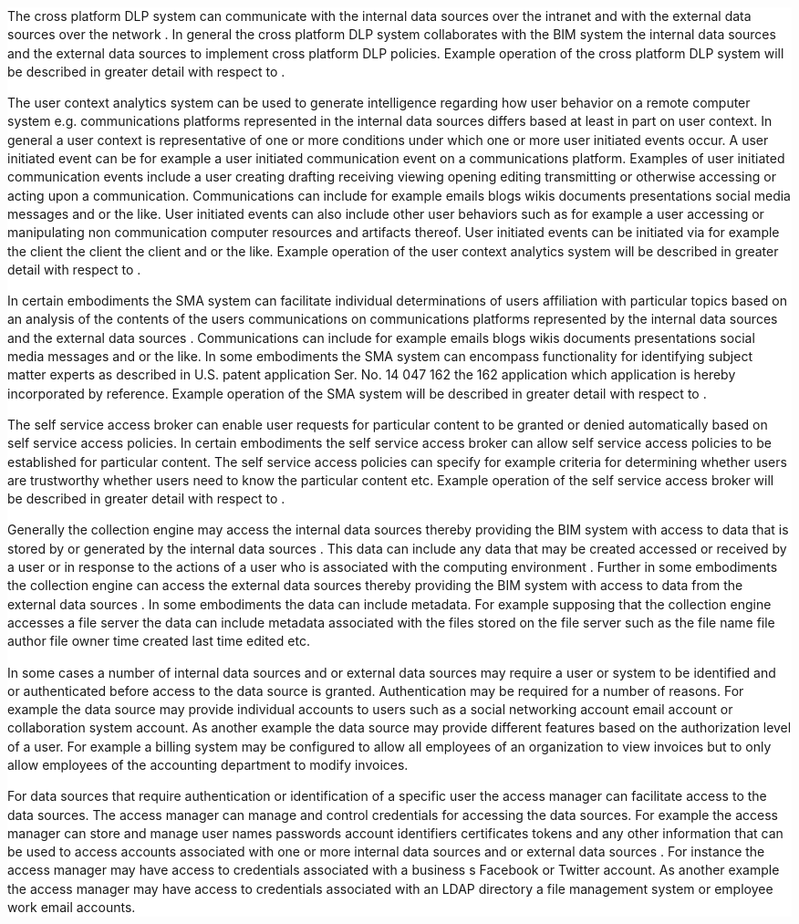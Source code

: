 The cross platform DLP system can communicate with the internal data sources over the intranet and with the external data sources over the network . In general the cross platform DLP system collaborates with the BIM system the internal data sources and the external data sources to implement cross platform DLP policies. Example operation of the cross platform DLP system will be described in greater detail with respect to .

The user context analytics system can be used to generate intelligence regarding how user behavior on a remote computer system e.g. communications platforms represented in the internal data sources differs based at least in part on user context. In general a user context is representative of one or more conditions under which one or more user initiated events occur. A user initiated event can be for example a user initiated communication event on a communications platform. Examples of user initiated communication events include a user creating drafting receiving viewing opening editing transmitting or otherwise accessing or acting upon a communication. Communications can include for example emails blogs wikis documents presentations social media messages and or the like. User initiated events can also include other user behaviors such as for example a user accessing or manipulating non communication computer resources and artifacts thereof. User initiated events can be initiated via for example the client the client the client and or the like. Example operation of the user context analytics system will be described in greater detail with respect to .

In certain embodiments the SMA system can facilitate individual determinations of users affiliation with particular topics based on an analysis of the contents of the users communications on communications platforms represented by the internal data sources and the external data sources . Communications can include for example emails blogs wikis documents presentations social media messages and or the like. In some embodiments the SMA system can encompass functionality for identifying subject matter experts as described in U.S. patent application Ser. No. 14 047 162 the 162 application which application is hereby incorporated by reference. Example operation of the SMA system will be described in greater detail with respect to .

The self service access broker can enable user requests for particular content to be granted or denied automatically based on self service access policies. In certain embodiments the self service access broker can allow self service access policies to be established for particular content. The self service access policies can specify for example criteria for determining whether users are trustworthy whether users need to know the particular content etc. Example operation of the self service access broker will be described in greater detail with respect to .

Generally the collection engine may access the internal data sources thereby providing the BIM system with access to data that is stored by or generated by the internal data sources . This data can include any data that may be created accessed or received by a user or in response to the actions of a user who is associated with the computing environment . Further in some embodiments the collection engine can access the external data sources thereby providing the BIM system with access to data from the external data sources . In some embodiments the data can include metadata. For example supposing that the collection engine accesses a file server the data can include metadata associated with the files stored on the file server such as the file name file author file owner time created last time edited etc.

In some cases a number of internal data sources and or external data sources may require a user or system to be identified and or authenticated before access to the data source is granted. Authentication may be required for a number of reasons. For example the data source may provide individual accounts to users such as a social networking account email account or collaboration system account. As another example the data source may provide different features based on the authorization level of a user. For example a billing system may be configured to allow all employees of an organization to view invoices but to only allow employees of the accounting department to modify invoices.

For data sources that require authentication or identification of a specific user the access manager can facilitate access to the data sources. The access manager can manage and control credentials for accessing the data sources. For example the access manager can store and manage user names passwords account identifiers certificates tokens and any other information that can be used to access accounts associated with one or more internal data sources and or external data sources . For instance the access manager may have access to credentials associated with a business s Facebook or Twitter account. As another example the access manager may have access to credentials associated with an LDAP directory a file management system or employee work email accounts.
